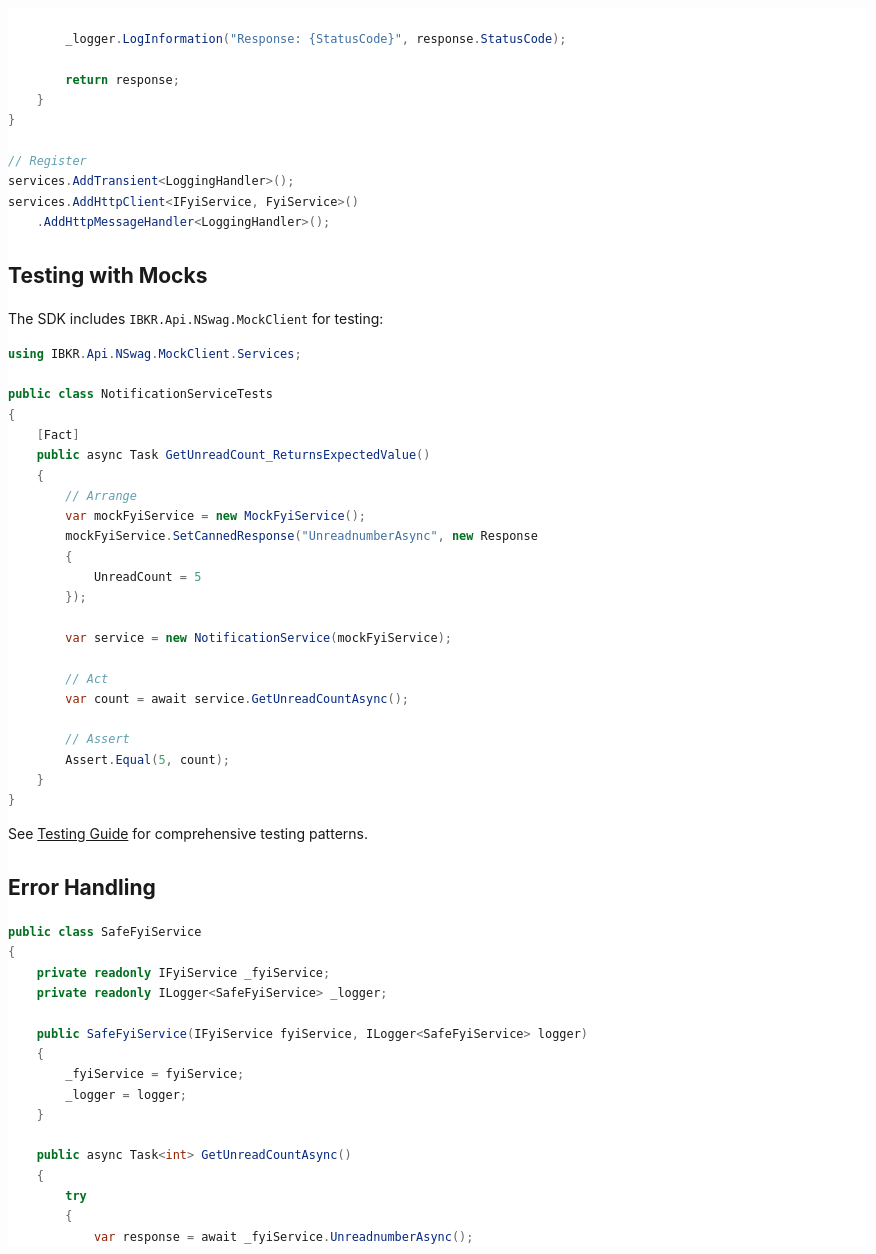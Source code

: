 ```csharp

        _logger.LogInformation("Response: {StatusCode}", response.StatusCode);

        return response;
    }
}

// Register
services.AddTransient<LoggingHandler>();
services.AddHttpClient<IFyiService, FyiService>()
    .AddHttpMessageHandler<LoggingHandler>();
```

## Testing with Mocks

The SDK includes `IBKR.Api.NSwag.MockClient` for testing:

```csharp
using IBKR.Api.NSwag.MockClient.Services;

public class NotificationServiceTests
{
    [Fact]
    public async Task GetUnreadCount_ReturnsExpectedValue()
    {
        // Arrange
        var mockFyiService = new MockFyiService();
        mockFyiService.SetCannedResponse("UnreadnumberAsync", new Response
        {
            UnreadCount = 5
        });

        var service = new NotificationService(mockFyiService);

        // Act
        var count = await service.GetUnreadCountAsync();

        // Assert
        Assert.Equal(5, count);
    }
}
```

See [Testing Guide](TESTING.md) for comprehensive testing patterns.

## Error Handling

```csharp
public class SafeFyiService
{
    private readonly IFyiService _fyiService;
    private readonly ILogger<SafeFyiService> _logger;

    public SafeFyiService(IFyiService fyiService, ILogger<SafeFyiService> logger)
    {
        _fyiService = fyiService;
        _logger = logger;
    }

    public async Task<int> GetUnreadCountAsync()
    {
        try
        {
            var response = await _fyiService.UnreadnumberAsync();
```